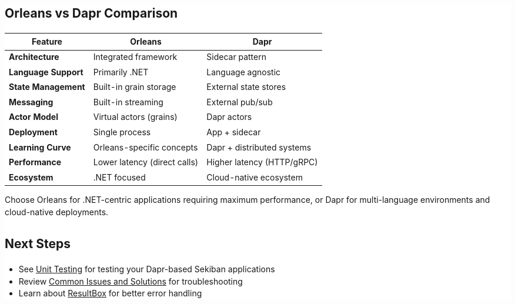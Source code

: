 ## Orleans vs Dapr Comparison

| Feature              | Orleans                      | Dapr                       |
|----------------------|------------------------------|----------------------------|
| **Architecture**     | Integrated framework         | Sidecar pattern            |
| **Language Support** | Primarily .NET               | Language agnostic          |
| **State Management** | Built-in grain storage       | External state stores      |
| **Messaging**        | Built-in streaming           | External pub/sub           |
| **Actor Model**      | Virtual actors (grains)      | Dapr actors                |
| **Deployment**       | Single process               | App + sidecar              |
| **Learning Curve**   | Orleans-specific concepts    | Dapr + distributed systems |
| **Performance**      | Lower latency (direct calls) | Higher latency (HTTP/gRPC) |
| **Ecosystem**        | .NET focused                 | Cloud-native ecosystem     |

Choose Orleans for .NET-centric applications requiring maximum performance, or Dapr for multi-language environments and
cloud-native deployments.

## Next Steps

- See [Unit Testing](12_unit_testing.md) for testing your Dapr-based Sekiban applications
- Review [Common Issues and Solutions](13_common_issues.md) for troubleshooting
- Learn about [ResultBox](14_result_box.md) for better error handling
